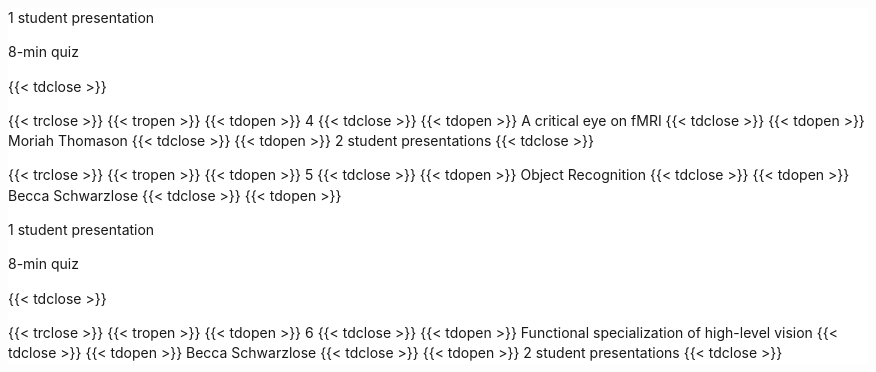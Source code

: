 1 student presentation

8-min quiz


{{< tdclose >}}

{{< trclose >}}
{{< tropen >}}
{{< tdopen >}}
4
{{< tdclose >}}
{{< tdopen >}}
A critical eye on fMRI
{{< tdclose >}}
{{< tdopen >}}
Moriah Thomason
{{< tdclose >}}
{{< tdopen >}}
2 student presentations
{{< tdclose >}}

{{< trclose >}}
{{< tropen >}}
{{< tdopen >}}
5
{{< tdclose >}}
{{< tdopen >}}
Object Recognition
{{< tdclose >}}
{{< tdopen >}}
Becca Schwarzlose
{{< tdclose >}}
{{< tdopen >}}


1 student presentation

8-min quiz


{{< tdclose >}}

{{< trclose >}}
{{< tropen >}}
{{< tdopen >}}
6
{{< tdclose >}}
{{< tdopen >}}
Functional specialization of high-level vision
{{< tdclose >}}
{{< tdopen >}}
Becca Schwarzlose
{{< tdclose >}}
{{< tdopen >}}
2 student presentations
{{< tdclose >}}
